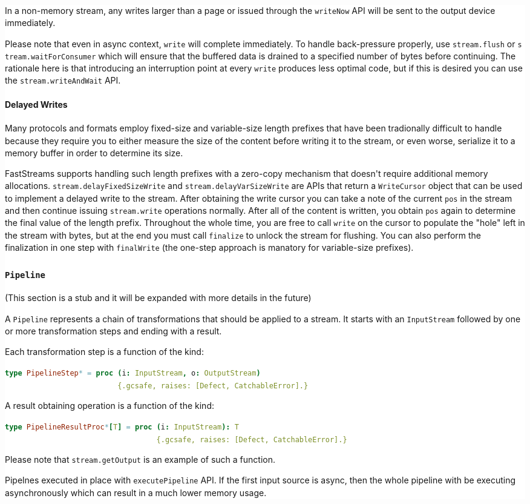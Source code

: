 In a non-memory stream, any writes larger than a page or issued through the
`writeNow` API will be sent to the output device immediately.

Please note that even in async context, `write` will complete immediately.
To handle back-pressure properly, use `stream.flush` or `stream.waitForConsumer`
which will ensure that the buffered data is drained to a specified number of
bytes before continuing. The rationale here is that introducing an interruption
point at every `write` produces less optimal code, but if this is desired you
can use the `stream.writeAndWait` API.

#### Delayed Writes

Many protocols and formats employ fixed-size and variable-size length prefixes
that have been tradionally difficult to handle because they require you to
either measure the size of the content before writing it to the stream, or
even worse, serialize it to a memory buffer in order to determine its size.

FastStreams supports handling such length prefixes with a zero-copy mechanism
that doesn't require additional memory allocations. `stream.delayFixedSizeWrite`
and `stream.delayVarSizeWrite` are APIs that return a `WriteCursor` object that
can be used to implement a delayed write to the stream. After obtaining the
write cursor you can take a note of the current `pos` in the stream and then
continue issuing `stream.write` operations normally. After all of the content
is written, you obtain `pos` again to determine the final value of the length
prefix. Throughout the whole time, you are free to call `write` on the cursor
to populate the "hole" left in the stream with bytes, but at the end you must
call `finalize` to unlock the stream for flushing. You can also perform the
finalization in one step with `finalWrite` (the one-step approach is manatory
for variable-size prefixes).

### `Pipeline`

(This section is a stub and it will be expanded with more details in the future)

A `Pipeline` represents a chain of transformations that should be applied to a
stream. It starts with an `InputStream` followed by one or more transformation
steps and ending with a result.

Each transformation step is a function of the kind:

```nim
type PipelineStep* = proc (i: InputStream, o: OutputStream)
                          {.gcsafe, raises: [Defect, CatchableError].}
```

A result obtaining operation is a function of the kind:

```nim
type PipelineResultProc*[T] = proc (i: InputStream): T
                                   {.gcsafe, raises: [Defect, CatchableError].}
```

Please note that `stream.getOutput` is an example of such a function.

Pipelnes executed in place with `executePipeline` API. If the first input source is
async, then the whole pipeline with be executing asynchronously which can result
in a much lower memory usage.
